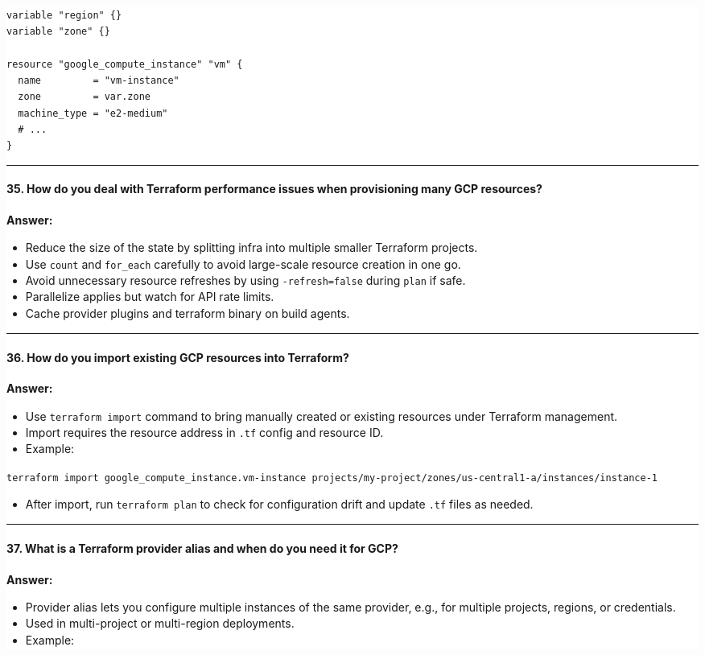 ```hcl
variable "region" {}
variable "zone" {}

resource "google_compute_instance" "vm" {
  name         = "vm-instance"
  zone         = var.zone
  machine_type = "e2-medium"
  # ...
}
```

---

#### 35. **How do you deal with Terraform performance issues when provisioning many GCP resources?**

**Answer:**

* Reduce the size of the state by splitting infra into multiple smaller Terraform projects.
* Use `count` and `for_each` carefully to avoid large-scale resource creation in one go.
* Avoid unnecessary resource refreshes by using `-refresh=false` during `plan` if safe.
* Parallelize applies but watch for API rate limits.
* Cache provider plugins and terraform binary on build agents.

---

#### 36. **How do you import existing GCP resources into Terraform?**

**Answer:**

* Use `terraform import` command to bring manually created or existing resources under Terraform management.
* Import requires the resource address in `.tf` config and resource ID.
* Example:

```bash
terraform import google_compute_instance.vm-instance projects/my-project/zones/us-central1-a/instances/instance-1
```

* After import, run `terraform plan` to check for configuration drift and update `.tf` files as needed.

---

#### 37. **What is a Terraform provider alias and when do you need it for GCP?**

**Answer:**

* Provider alias lets you configure multiple instances of the same provider, e.g., for multiple projects, regions, or credentials.
* Used in multi-project or multi-region deployments.
* Example:
